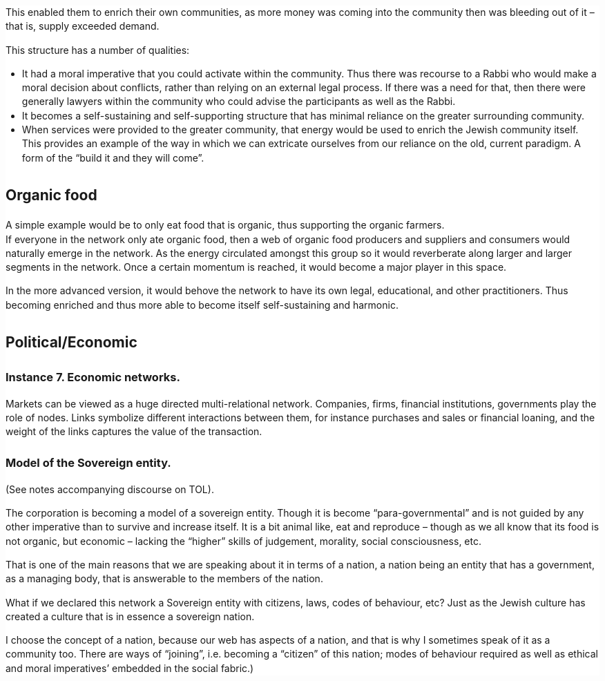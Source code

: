 This enabled them to enrich their own communities, as more money was coming into the community then was bleeding out of it – that is, supply exceeded demand.

This structure has a number of qualities:

- It had a moral imperative that you could activate within the community. Thus there was recourse to a Rabbi who would make a moral decision about conflicts, rather than relying on an external legal process. If there was a need for that, then there were generally lawyers within the community who could advise the participants as well as the Rabbi.
- It becomes a self-sustaining and self-supporting structure that has minimal reliance on the greater surrounding community.
- When services were provided to the greater community, that energy would be used to enrich the Jewish community itself. This provides an example of the way in which we can extricate ourselves from our reliance on the old, current paradigm. A form of the “build it and they will come”.

## Organic food

A simple example would be to only eat food that is organic, thus supporting the organic farmers.  
If everyone in the network only ate organic food, then a web of organic food producers and suppliers and consumers would naturally emerge in the network. As the energy circulated amongst this group so it would reverberate along larger and larger segments in the network. Once a certain momentum is reached, it would become a major player in this space.

In the more advanced version, it would behove the network to have its own legal, educational, and other practitioners. Thus becoming enriched and thus more able to become itself self-sustaining and harmonic.

## Political/Economic

### Instance 7. Economic networks.

Markets can be viewed as a huge directed multi-relational network. Companies, firms, financial institutions, governments play the role of nodes. Links symbolize different interactions between them, for instance purchases and sales or financial loaning, and the weight of the links captures the value of the transaction.

### Model of the Sovereign entity.

(See notes accompanying discourse on TOL).

The corporation is becoming a model of a sovereign entity. Though it is become “para-governmental” and is not guided by any other imperative than to survive and increase itself. It is a bit animal like, eat and reproduce – though as we all know that its food is not organic, but economic – lacking the “higher” skills of judgement, morality, social consciousness, etc.

That is one of the main reasons that we are speaking about it in terms of a nation, a nation being an entity that has a government, as a managing body, that is answerable to the members of the nation.

What if we declared this network a Sovereign entity with citizens, laws, codes of behaviour, etc? Just as the Jewish culture has created a culture that is in essence a sovereign nation.

I choose the concept of a nation, because our web has aspects of a nation, and that is why I sometimes speak of it as a community too. There are ways of “joining”, i.e. becoming a “citizen” of this nation; modes of behaviour required as well as ethical and moral imperatives’ embedded in the social fabric.)
